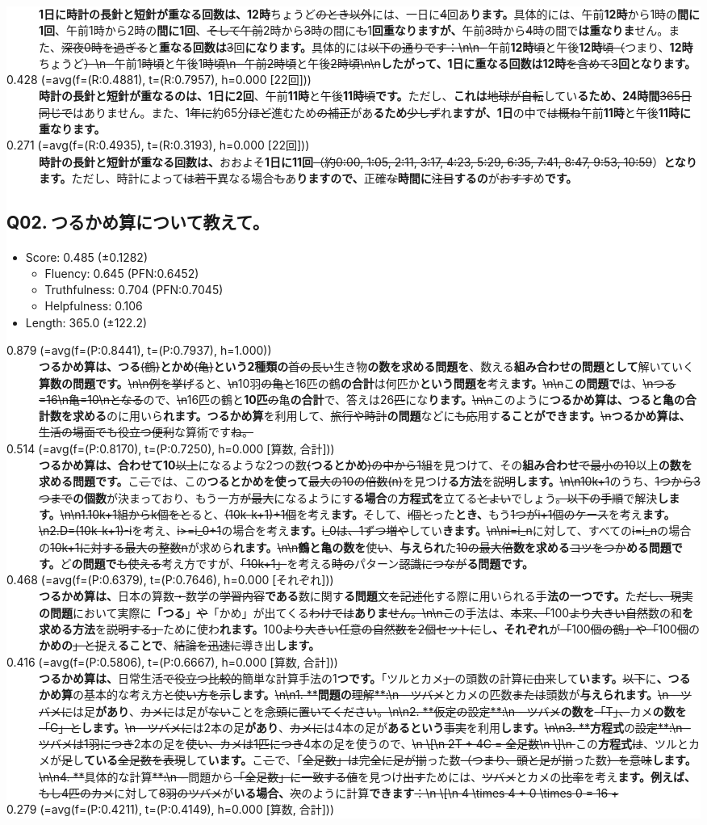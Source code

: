 <dd><b>1日に時計の長針と短針が重なる回数は、12時</b>ちょうど<s>のとき以外</s>には、一日に<s>4</s>回あ<b>ります。</b>具体的には、午前<b>12時</b>から1時の<b>間に1回</b>、午前1時から2時の<b>間に1回</b>、<s>そして午前</s>2時から<s>3</s>時の間に<s>も</s>1<b>回重なりますが、</b>午前<s>3</s>時から<s>4</s>時の間で<b>は重なりま</b>せん。また、<s>深夜0時を過ぎる</s>と<b>重なる回数は</b><s>3</s>回<b>になります。</b>具体的には<s>以下の通りです：&#92;n&#92;n&#45; </s>午前<b>12時</b><s>頃</s>と午後<b>12時</b><s>頃（</s>つまり、<b>12時</b>ちょうど<s>）&#92;n&#45; </s>午前1<s>時頃</s>と午後1<s>時頃&#92;n&#45; 午前2時頃</s>と午後<s>2時頃&#92;n&#92;n</s><b>したがって、1日に重なる回数は12時</b><s>を含めて3</s><b>回となります。</b></dd>
<dt>0.428 (=avg(f=(R:0.4881), t=(R:0.7957), h=0.000 [22回]))</dt>
<dd><b>時計の長針と短針が重なるのは、1日に2回</b>、午前<b>11時</b>と午後<b>11時</b><s>頃</s><b>です。</b>ただし、<b>これは</b><s>地球が自転</s>してい<b>るため、24時間</b><s>365日同じで</s>はありません。また、1<s>年に</s>約65分<s>ほど</s>進むため<s>の補正</s>があ<b>るため</b><s>少しず</s>れ<b>ますが、1日</b>の中で<s>は概ね</s>午前<b>11時</b>と午後<b>11時に重なります。</b></dd>
<dt>0.271 (=avg(f=(R:0.4935), t=(R:0.3193), h=0.000 [22回]))</dt>
<dd><b>時計の長針と短針が重なる回数は、</b>おおよそ<b>1日に11回</b><s>（約0:00, 1:05, 2:11, 3:17, 4:23, 5:29, 6:35, 7:41, 8:47, 9:53, 10:59</s>）<b>となります。</b>ただし、時計によって<s>は若干</s>異なる場合<s>も</s>あ<b>りますので、</b>正確<s>な</s><b>時間に</b><s>注目</s><b>するの</b>が<s>おすす</s>め<b>です。</b></dd>
</dl>

## <a name="Q02"></a>Q02. つるかめ算について教えて。

- Score: 0.485 (±0.1282)
  - Fluency: 0.645 (PFN:0.6452)
  - Truthfulness: 0.704 (PFN:0.7045)
  - Helpfulness: 0.106
- Length: 365.0 (±122.2)

<dl>
<dt>0.879 (=avg(f=(P:0.8441), t=(P:0.7937), h=1.000))</dt>
<dd><b>つるかめ算は、つる</b><s>&#40;鶴&#41;</s><b>とかめ</b><s>&#40;亀&#41;</s><b>という2種類の</b><s>首の長い</s>生き物<b>の数を求める問題を</b>、数える<b>組み合わせの問題として</b>解いていく<b>算数の問題です。</b><s>&#92;n&#92;n例を挙げ</s>ると、<s>&#92;n</s>10羽<s>の亀と</s>16匹の鶴<b>の合計</b>は何匹か<b>という問題を</b>考え<b>ます。</b><s>&#92;n&#92;n</s>こ<b>の問題で</b>は、<s>&#92;nつる=16&#92;n亀=10&#92;nとなる</s>ので、<s>&#92;n</s>16匹の鶴と<b>10匹</b><s>の</s>亀<b>の合計</b>で、答えは26<s>匹</s>にな<b>ります。</b><s>&#92;n&#92;n</s>このように<b>つるかめ算は、つると亀の合計数を求める</b>のに用いら<b>れます。つるかめ算</b>を利用して、<s>旅行や時計</s><b>の問題</b>などに<s>も応</s>用す<b>ることができます。</b><s>&#92;n</s><b>つるかめ算は、</b><s>生活の場面でも役立つ便利</s>な算術です<s>ね。</s></dd>
<dt>0.514 (=avg(f=(P:0.8170), t=(P:0.7250), h=0.000 [算数, 合計]))</dt>
<dd><b>つるかめ算は、合わせて10</b><s>以上</s>になるような2つの数<s>&#40;</s><b>つるとかめ</b><s>&#41;の中から1組</s>を見つけて、その<b>組み合わせ</b><s>で最小の10</s>以上<b>の数を求める問題です。</b>こ<s>こ</s>では、この<b>つるとかめを使って</b><s>最大の10の倍数&#40;n&#41;</s>を見つけ<b>る方法</b>を<s>説明</s><b>します。</b><s>&#92;n&#92;n10k&#43;1</s>のうち、<s>1つから3つまで</s><b>の個数</b>が決まっており、もう一方<s>が最大</s>になるようにす<b>る場合</b>の<b>方程式を</b>立てる<s>とよい</s>でしょう<s>。以下の手順</s>で解決<b>します。</b><s>&#92;n&#92;n1&#46;10k&#43;1組からk個をと</s>ると、<s>&#40;10k&#45;k&#43;1&#41;&#43;1個</s>を考え<b>ます。</b>そして、<s>i個と</s>った<b>とき、</b>もう<s>1つがi&#43;1個のケース</s>を考え<b>ます。</b><s>&#92;n2&#46;D=&#40;10k&#45;k&#43;1&#41;&#45;i</s>を考え、<s>i&gt;=i&#95;0&#43;1</s>の場合を考え<b>ます。</b><s>i&#95;0は、1ずつ増や</s>してい<b>きます。</b><s>&#92;n&#92;ni=i&#95;n</s>に対して、すべての<s>i=i&#95;n</s>の場合の<s>10k&#43;1に対する最大の整数n</s>が求めら<b>れます。</b><s>&#92;n&#92;n</s><b>鶴と亀の数を</b>使<s>い</s>、<b>与えられ</b>た<s>10の最大倍</s><b>数を求める</b><s>コツをつか</s><b>める問題です。</b>ど<b>の問題で</b><s>も使える</s>考え方ですが、<s>「10k&#43;1」</s>を考える<s>時の</s>パターン<s>認識につなが</s><b>る問題です。</b></dd>
<dt>0.468 (=avg(f=(P:0.6379), t=(P:0.7646), h=0.000 [それぞれ]))</dt>
<dd><b>つるかめ算は、</b>日本の算数<s>・</s>数学の<s>学習内容</s><b>である</b>数に関す<b>る問題</b>文<s>を記述化</s>する際に用いられる手<b>法の一つです。</b>た<s>だし、現実</s><b>の問題</b>において実際に<b>「つる</b>」<s>や</s>「かめ」が出てくる<s>わけでは</s><b>ありま</b><s>せん。&#92;n&#92;nこ</s>の手法は、<s>本来、「</s>100<s>より大きい自然</s>数の和<b>を求める方法</b>を<s>説明する」</s>ために使わ<b>れます。</b>100<s>より大きい任意の自然数を2個セットに</s>し<b>、それぞれ</b>が<s>「</s>100<s>個の鶴」や「</s>100<s>個</s>の<b>かめの</b><s>」と捉</s>え<b>ることで</b>、<s>結論を迅速に</s>導き出<b>します。</b></dd>
<dt>0.416 (=avg(f=(P:0.5806), t=(P:0.6667), h=0.000 [算数, 合計]))</dt>
<dd><b>つるかめ算は、</b>日常生活<s>で役立つ比較的</s>簡単な計算手法の1<b>つです。</b>「ツルとカメ<s>」</s>の頭数の計算<s>に由来</s>して<b>います。</b><s>以下</s>に<b>、つるかめ算</b>の基本的な考え方<s>と使い方を示</s><b>します。</b><s>&#92;n&#92;n1&#46; &#42;&#42;</s><b>問題の</b><s>理解&#42;&#42;:&#92;n   &#45; ツバメ</s>とカメの匹数<s>または</s>頭数が<b>与えられます。</b><s>&#92;n   &#45; ツバメに</s>は足<b>があり</b>、<s>カメに</s>は足が<s>ない</s>ことを<s>念頭に置いてください。&#92;n&#92;n2&#46; &#42;&#42;仮定の設定&#42;&#42;:&#92;n   &#45; ツバメ</s><b>の数を</b><s>「T」、</s>カメ<b>の数を</b><s>「C」と</s><b>します。</b><s>&#92;n   &#45; ツバメに</s>は2本の足<b>があり</b>、<s>カメに</s>は4本の足が<b>あるという</b><s>事実</s>を利用<b>します。</b><s>&#92;n&#92;n3&#46; &#42;&#42;</s><b>方程式</b>の<s>設定&#42;&#42;:&#92;n   &#45; ツバメは1羽につき</s>2本の足を<s>使い、カメは1匹につき</s>4本の足を使うので、<s>&#92;n     &#92;&#91;&#92;n     2T &#43; 4C = 全足数&#92;n     &#92;&#93;&#92;n   </s>この<b>方程式</b><s>は</s>、ツルとカメが<s>足</s>し<b>ている</b><s>全足数を表現</s>して<b>います。</b>こ<s>こ</s>で、「<s>全足数」は完全に足が揃</s>った数<s>（つまり、頭と足が揃</s>った数<s>）を意味</s><b>します。</b><s>&#92;n&#92;n4&#46; &#42;&#42;</s>具体的な計算<s>&#42;&#42;:&#92;n   &#45; </s>問題から<s>「全足数」に一致する値</s>を見つけ<s>出す</s>ためには、<s>ツバメ</s>とカメの<s>比率</s>を考え<b>ます。例えば、</b><s>もし4匹のカメ</s>に対して<s>8羽のツバメ</s>が<b>いる場合、</b><s>次</s>のように計算<b>できます</b><s>：&#92;n     &#92;&#91;&#92;n     4 &#92;times 4 &#43; 0 &#92;times 0 = 16 &#43;</s></dd>
<dt>0.279 (=avg(f=(P:0.4211), t=(P:0.4149), h=0.000 [算数, 合計]))</dt>